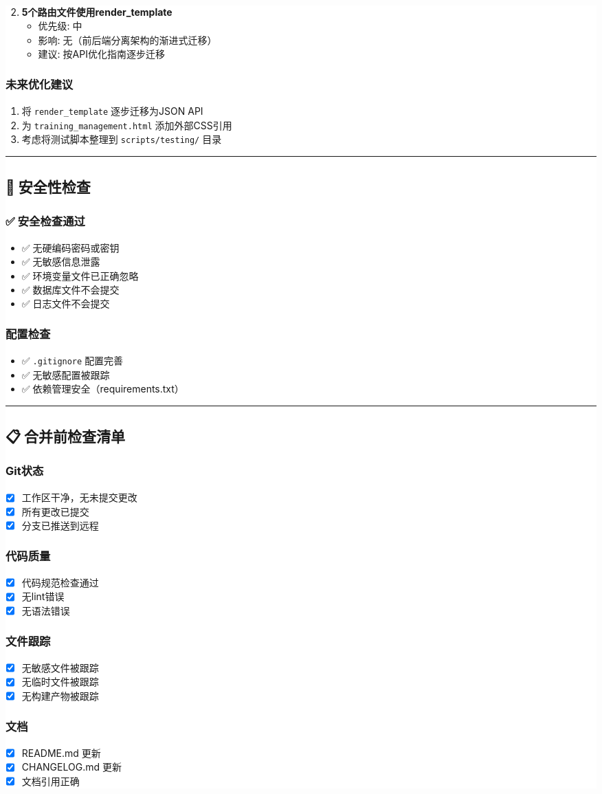 2. **5个路由文件使用render_template**
   - 优先级: 中
   - 影响: 无（前后端分离架构的渐进式迁移）
   - 建议: 按API优化指南逐步迁移

### 未来优化建议
1. 将 `render_template` 逐步迁移为JSON API
2. 为 `training_management.html` 添加外部CSS引用
3. 考虑将测试脚本整理到 `scripts/testing/` 目录

---

## 🔐 安全性检查

### ✅ 安全检查通过
- ✅ 无硬编码密码或密钥
- ✅ 无敏感信息泄露
- ✅ 环境变量文件已正确忽略
- ✅ 数据库文件不会提交
- ✅ 日志文件不会提交

### 配置检查
- ✅ `.gitignore` 配置完善
- ✅ 无敏感配置被跟踪
- ✅ 依赖管理安全（requirements.txt）

---

## 📋 合并前检查清单

### Git状态
- [x] 工作区干净，无未提交更改
- [x] 所有更改已提交
- [x] 分支已推送到远程

### 代码质量
- [x] 代码规范检查通过
- [x] 无lint错误
- [x] 无语法错误

### 文件跟踪
- [x] 无敏感文件被跟踪
- [x] 无临时文件被跟踪
- [x] 无构建产物被跟踪

### 文档
- [x] README.md 更新
- [x] CHANGELOG.md 更新
- [x] 文档引用正确
